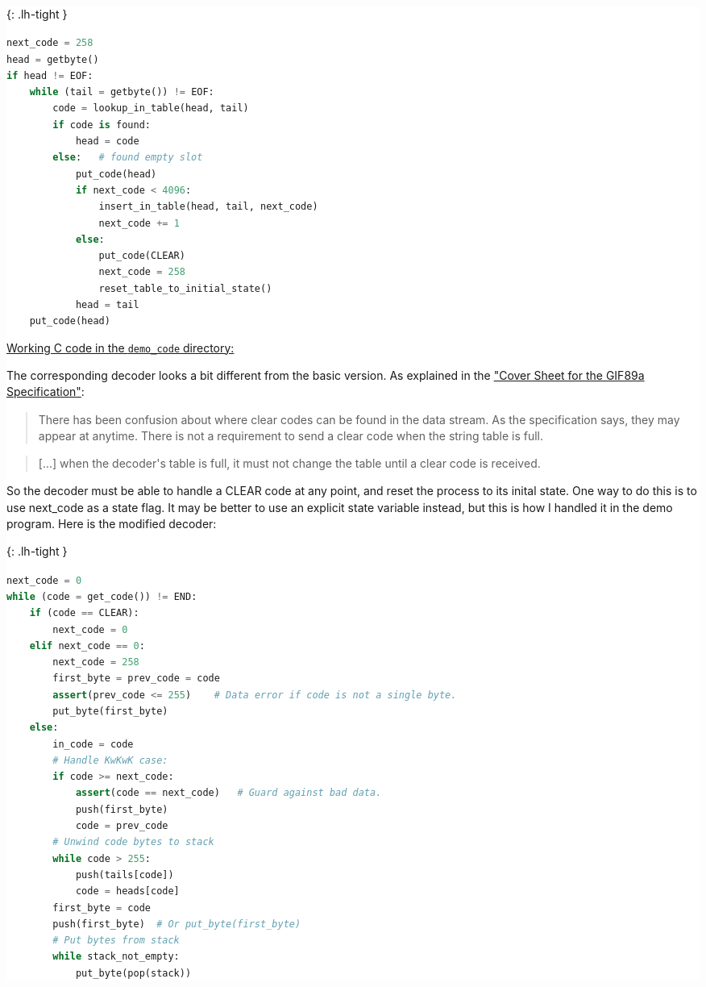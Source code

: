 {: .lh-tight }
```python
next_code = 258
head = getbyte()
if head != EOF:
    while (tail = getbyte()) != EOF:
        code = lookup_in_table(head, tail)
        if code is found:
            head = code
        else:   # found empty slot
            put_code(head)
            if next_code < 4096:
                insert_in_table(head, tail, next_code)
                next_code += 1
            else:
                put_code(CLEAR)
                next_code = 258
                reset_table_to_initial_state()
            head = tail
    put_code(head)
```

[Working C code in the `demo_code` directory:](https://github.com/raygard/giflzw/blob/main/demo_code/lzwe_clear.c)

The corresponding decoder looks a bit different from the basic version. As explained in the ["Cover Sheet for the GIF89a Specification"](https://w3.org/Graphics/GIF/spec-gif89a.txt):

> There has been confusion about where clear codes can be found in the data stream.  As the specification says, they may appear at anytime.  There is not a requirement to send a clear code when the string table is full.

> [...] when the decoder's table is full, it must not change the table until a clear code is received.  

So the decoder must be able to handle a CLEAR code at any point, and reset the process to its inital state. One way to do this is to use next_code as a state flag. It may be better to use an explicit state variable instead, but this is how I handled it in the demo program. Here is the modified decoder:

{: .lh-tight }
```python
next_code = 0
while (code = get_code()) != END:
    if (code == CLEAR):
        next_code = 0
    elif next_code == 0:
        next_code = 258
        first_byte = prev_code = code
        assert(prev_code <= 255)    # Data error if code is not a single byte.
        put_byte(first_byte)
    else:
        in_code = code
        # Handle KwKwK case:
        if code >= next_code:
            assert(code == next_code)   # Guard against bad data.
            push(first_byte)
            code = prev_code
        # Unwind code bytes to stack
        while code > 255:
            push(tails[code])
            code = heads[code]
        first_byte = code
        push(first_byte)  # Or put_byte(first_byte)
        # Put bytes from stack
        while stack_not_empty:
            put_byte(pop(stack))
```